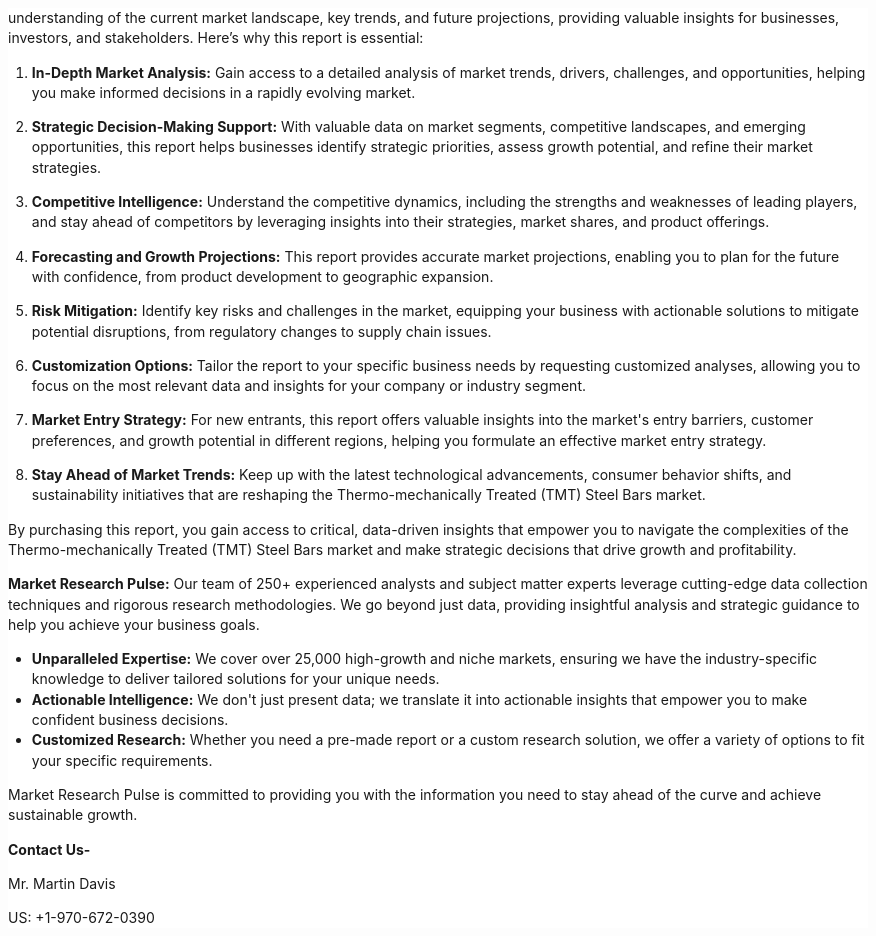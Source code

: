 understanding of the current market landscape, key trends, and future projections, providing valuable insights for businesses, investors, and stakeholders. Here&rsquo;s why this report is essential:</p><ol><li><p><strong>In-Depth Market Analysis:</strong> Gain access to a detailed analysis of market trends, drivers, challenges, and opportunities, helping you make informed decisions in a rapidly evolving market.</p></li><li><p><strong>Strategic Decision-Making Support:</strong> With valuable data on market segments, competitive landscapes, and emerging opportunities, this report helps businesses identify strategic priorities, assess growth potential, and refine their market strategies.</p></li><li><p><strong>Competitive Intelligence:</strong> Understand the competitive dynamics, including the strengths and weaknesses of leading players, and stay ahead of competitors by leveraging insights into their strategies, market shares, and product offerings.</p></li><li><p><strong>Forecasting and Growth Projections:</strong> This report provides accurate market projections, enabling you to plan for the future with confidence, from product development to geographic expansion.</p></li><li><p><strong>Risk Mitigation:</strong> Identify key risks and challenges in the market, equipping your business with actionable solutions to mitigate potential disruptions, from regulatory changes to supply chain issues.</p></li><li><p><strong>Customization Options:</strong> Tailor the report to your specific business needs by requesting customized analyses, allowing you to focus on the most relevant data and insights for your company or industry segment.</p></li><li><p><strong>Market Entry Strategy:</strong> For new entrants, this report offers valuable insights into the market's entry barriers, customer preferences, and growth potential in different regions, helping you formulate an effective market entry strategy.</p></li><li><p><strong>Stay Ahead of Market Trends:</strong> Keep up with the latest technological advancements, consumer behavior shifts, and sustainability initiatives that are reshaping the Thermo-mechanically Treated (TMT) Steel Bars market.</p></li></ol><p>By purchasing this report, you gain access to critical, data-driven insights that empower you to navigate the complexities of the Thermo-mechanically Treated (TMT) Steel Bars market and make strategic decisions that drive growth and profitability.</p><p><strong>Market Research Pulse:</strong>&nbsp;Our team of 250+ experienced analysts and subject matter experts leverage cutting-edge data collection techniques and rigorous research methodologies. We go beyond just data, providing insightful analysis and strategic guidance to help you achieve your business goals.</p><ul><li><strong>Unparalleled Expertise:</strong>&nbsp;We cover over 25,000 high-growth and niche markets, ensuring we have the industry-specific knowledge to deliver tailored solutions for your unique needs.</li><li><strong>Actionable Intelligence:</strong>&nbsp;We don't just present data; we translate it into actionable insights that empower you to make confident business decisions.</li><li><strong>Customized Research:</strong>&nbsp;Whether you need a pre-made report or a custom research solution, we offer a variety of options to fit your specific requirements.</li></ul><p>Market Research Pulse is committed to providing you with the information you need to stay ahead of the curve and achieve sustainable growth.</p><p><strong>Contact Us-</strong></p><p>Mr. Martin Davis</p><p>US: +1-970-672-0390</p>
